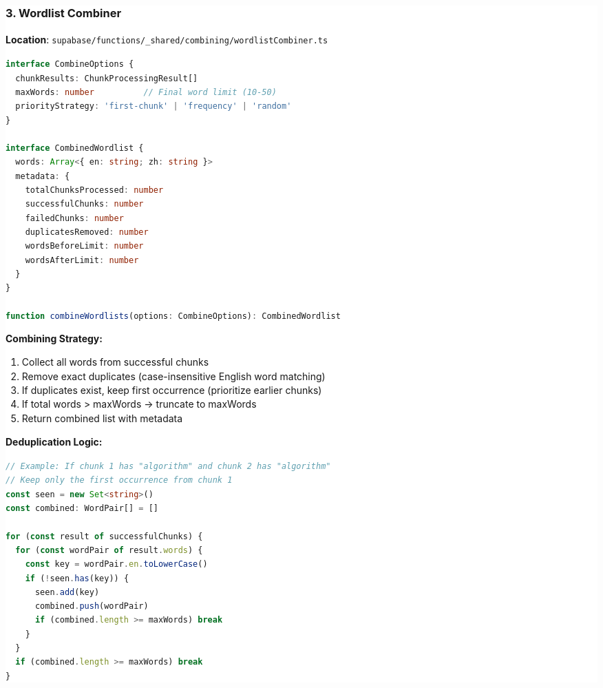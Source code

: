 ### 3. Wordlist Combiner

**Location**: `supabase/functions/_shared/combining/wordlistCombiner.ts`

```typescript
interface CombineOptions {
  chunkResults: ChunkProcessingResult[]
  maxWords: number          // Final word limit (10-50)
  priorityStrategy: 'first-chunk' | 'frequency' | 'random'
}

interface CombinedWordlist {
  words: Array<{ en: string; zh: string }>
  metadata: {
    totalChunksProcessed: number
    successfulChunks: number
    failedChunks: number
    duplicatesRemoved: number
    wordsBeforeLimit: number
    wordsAfterLimit: number
  }
}

function combineWordlists(options: CombineOptions): CombinedWordlist
```

**Combining Strategy:**
1. Collect all words from successful chunks
2. Remove exact duplicates (case-insensitive English word matching)
3. If duplicates exist, keep first occurrence (prioritize earlier chunks)
4. If total words > maxWords → truncate to maxWords
5. Return combined list with metadata

**Deduplication Logic:**
```typescript
// Example: If chunk 1 has "algorithm" and chunk 2 has "algorithm"
// Keep only the first occurrence from chunk 1
const seen = new Set<string>()
const combined: WordPair[] = []

for (const result of successfulChunks) {
  for (const wordPair of result.words) {
    const key = wordPair.en.toLowerCase()
    if (!seen.has(key)) {
      seen.add(key)
      combined.push(wordPair)
      if (combined.length >= maxWords) break
    }
  }
  if (combined.length >= maxWords) break
}
```
